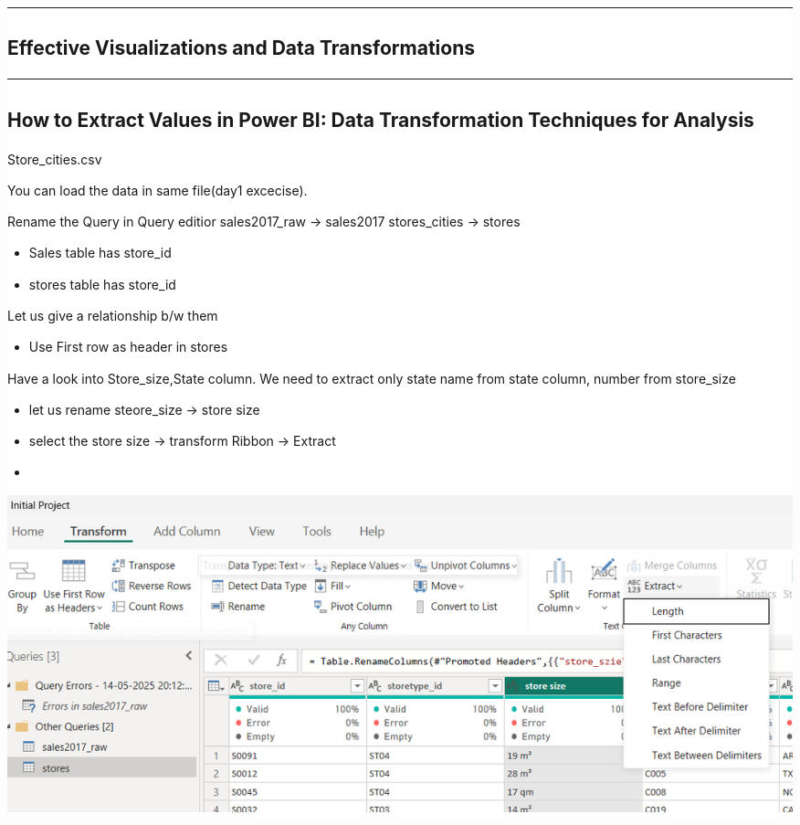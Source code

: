 
---

## Effective Visualizations and Data Transformations



---

## How to Extract Values in Power BI: Data Transformation Techniques for Analysis


Store_cities.csv

You can load the data in same file(day1 excecise).

Rename the Query in Query editior
sales2017_raw -> sales2017
stores_cities -> stores



- Sales table has store_id

- stores table has store_id

Let us give a relationship b/w them



- Use First row as header in stores


Have a look into Store_size,State column. We need to extract only state name from state column, number from store_size


- let us rename steore_size -> store size

- select the store size -> transform Ribbon  -> Extract

- 
![Step Image](image.png)
